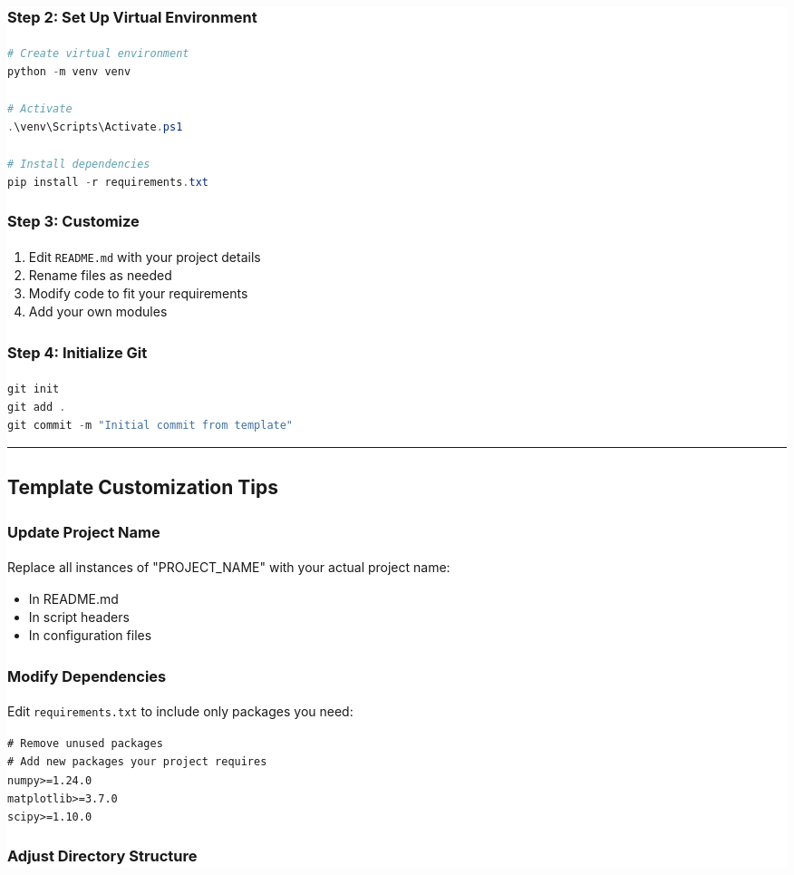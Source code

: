 ### Step 2: Set Up Virtual Environment

```powershell
# Create virtual environment
python -m venv venv

# Activate
.\venv\Scripts\Activate.ps1

# Install dependencies
pip install -r requirements.txt
```

### Step 3: Customize

1. Edit `README.md` with your project details
2. Rename files as needed
3. Modify code to fit your requirements
4. Add your own modules

### Step 4: Initialize Git

```powershell
git init
git add .
git commit -m "Initial commit from template"
```

------

## Template Customization Tips

### Update Project Name

Replace all instances of "PROJECT_NAME" with your actual project name:
- In README.md
- In script headers
- In configuration files

### Modify Dependencies

Edit `requirements.txt` to include only packages you need:

```
# Remove unused packages
# Add new packages your project requires
numpy>=1.24.0
matplotlib>=3.7.0
scipy>=1.10.0
```

### Adjust Directory Structure
